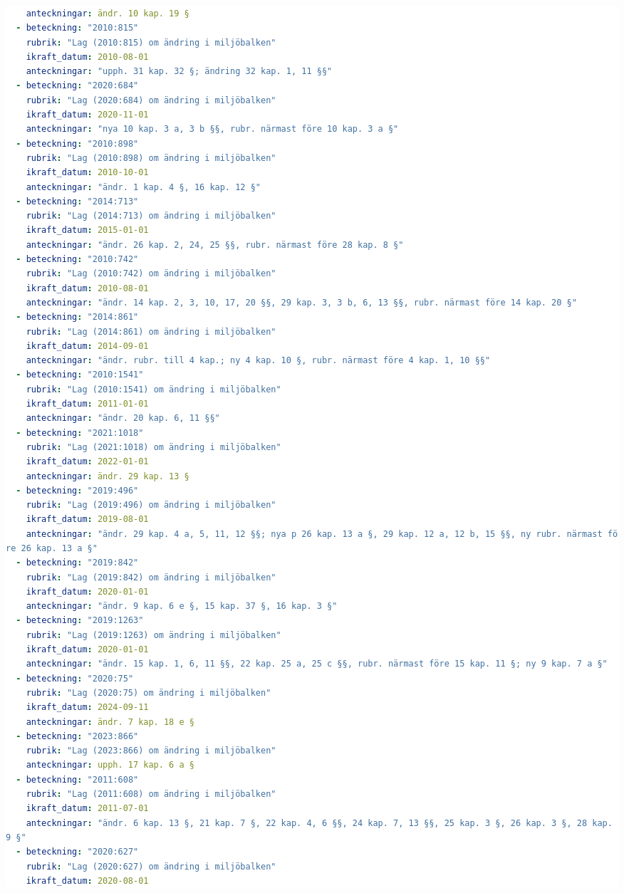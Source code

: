 ```yaml
    anteckningar: ändr. 10 kap. 19 §
  - beteckning: "2010:815"
    rubrik: "Lag (2010:815) om ändring i miljöbalken"
    ikraft_datum: 2010-08-01
    anteckningar: "upph. 31 kap. 32 §; ändring 32 kap. 1, 11 §§"
  - beteckning: "2020:684"
    rubrik: "Lag (2020:684) om ändring i miljöbalken"
    ikraft_datum: 2020-11-01
    anteckningar: "nya 10 kap. 3 a, 3 b §§, rubr. närmast före 10 kap. 3 a §"
  - beteckning: "2010:898"
    rubrik: "Lag (2010:898) om ändring i miljöbalken"
    ikraft_datum: 2010-10-01
    anteckningar: "ändr. 1 kap. 4 §, 16 kap. 12 §"
  - beteckning: "2014:713"
    rubrik: "Lag (2014:713) om ändring i miljöbalken"
    ikraft_datum: 2015-01-01
    anteckningar: "ändr. 26 kap. 2, 24, 25 §§, rubr. närmast före 28 kap. 8 §"
  - beteckning: "2010:742"
    rubrik: "Lag (2010:742) om ändring i miljöbalken"
    ikraft_datum: 2010-08-01
    anteckningar: "ändr. 14 kap. 2, 3, 10, 17, 20 §§, 29 kap. 3, 3 b, 6, 13 §§, rubr. närmast före 14 kap. 20 §"
  - beteckning: "2014:861"
    rubrik: "Lag (2014:861) om ändring i miljöbalken"
    ikraft_datum: 2014-09-01
    anteckningar: "ändr. rubr. till 4 kap.; ny 4 kap. 10 §, rubr. närmast före 4 kap. 1, 10 §§"
  - beteckning: "2010:1541"
    rubrik: "Lag (2010:1541) om ändring i miljöbalken"
    ikraft_datum: 2011-01-01
    anteckningar: "ändr. 20 kap. 6, 11 §§"
  - beteckning: "2021:1018"
    rubrik: "Lag (2021:1018) om ändring i miljöbalken"
    ikraft_datum: 2022-01-01
    anteckningar: ändr. 29 kap. 13 §
  - beteckning: "2019:496"
    rubrik: "Lag (2019:496) om ändring i miljöbalken"
    ikraft_datum: 2019-08-01
    anteckningar: "ändr. 29 kap. 4 a, 5, 11, 12 §§; nya p 26 kap. 13 a §, 29 kap. 12 a, 12 b, 15 §§, ny rubr. närmast före 26 kap. 13 a §"
  - beteckning: "2019:842"
    rubrik: "Lag (2019:842) om ändring i miljöbalken"
    ikraft_datum: 2020-01-01
    anteckningar: "ändr. 9 kap. 6 e §, 15 kap. 37 §, 16 kap. 3 §"
  - beteckning: "2019:1263"
    rubrik: "Lag (2019:1263) om ändring i miljöbalken"
    ikraft_datum: 2020-01-01
    anteckningar: "ändr. 15 kap. 1, 6, 11 §§, 22 kap. 25 a, 25 c §§, rubr. närmast före 15 kap. 11 §; ny 9 kap. 7 a §"
  - beteckning: "2020:75"
    rubrik: "Lag (2020:75) om ändring i miljöbalken"
    ikraft_datum: 2024-09-11
    anteckningar: ändr. 7 kap. 18 e §
  - beteckning: "2023:866"
    rubrik: "Lag (2023:866) om ändring i miljöbalken"
    anteckningar: upph. 17 kap. 6 a §
  - beteckning: "2011:608"
    rubrik: "Lag (2011:608) om ändring i miljöbalken"
    ikraft_datum: 2011-07-01
    anteckningar: "ändr. 6 kap. 13 §, 21 kap. 7 §, 22 kap. 4, 6 §§, 24 kap. 7, 13 §§, 25 kap. 3 §, 26 kap. 3 §, 28 kap. 9 §"
  - beteckning: "2020:627"
    rubrik: "Lag (2020:627) om ändring i miljöbalken"
    ikraft_datum: 2020-08-01
```